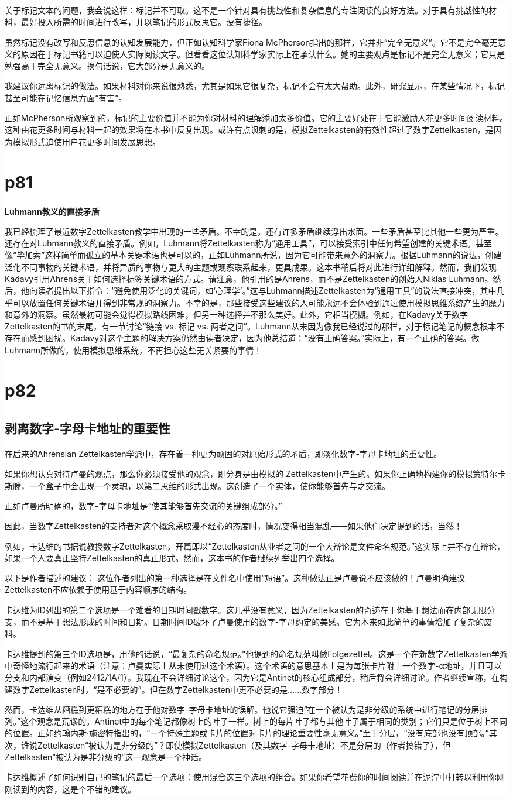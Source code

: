 关于标记文本的问题，我会说这样：标记并不可取。这不是一个针对具有挑战性和复杂信息的专注阅读的良好方法。对于具有挑战性的材料，最好投入所需的时间进行改写，并以笔记的形式反思它。没有捷径。

虽然标记没有改写和反思信息的认知发展能力，但正如认知科学家Fiona McPherson指出的那样，它并非“完全无意义”。它不是完全毫无意义的原因在于标记书籍可以迫使人实际阅读文字。但看看这位认知科学家实际上在承认什么。她的主要观点是标记不是完全无意义；它只是勉强高于完全无意义。换句话说，它大部分是无意义的。

我建议你远离标记的做法。如果材料对你来说很熟悉，尤其是如果它很复杂，标记不会有太大帮助。此外，研究显示，在某些情况下，标记甚至可能在记忆信息方面“有害”。

正如McPherson所观察到的，标记的主要价值并不能为你对材料的理解添加太多价值。它的主要好处在于它能激励人花更多时间阅读材料。这种由花更多时间与材料一起的效果将在本书中反复出现。或许有点讽刺的是，模拟Zettelkasten的有效性超过了数字Zettelkasten，是因为模拟形式迫使用户花更多时间发展思想。

# p81

**Luhmann教义的直接矛盾**

我已经梳理了最近数字Zettelkasten教学中出现的一些矛盾。不幸的是，还有许多矛盾继续浮出水面。一些矛盾甚至比其他一些更为严重。还存在对Luhmann教义的直接矛盾。例如，Luhmann将Zettelkasten称为“通用工具”，可以接受索引中任何希望创建的关键术语。甚至像“毕加索”这样简单而孤立的基本关键术语也是可以的，正如Luhmann所说，因为它可能带来意外的洞察力。根据Luhmann的说法，创建泛化不同事物的关键术语，并将异质的事物与更大的主题或观察联系起来，更具成果。这本书稍后将对此进行详细解释。然而，我们发现Kadavy引用Ahrens关于如何选择标签关键术语的方式。请注意，他引用的是Ahrens，而不是Zettelkasten的创始人Niklas Luhmann。然后，他向读者提出以下指令：“避免使用泛化的关键词，如‘心理学’。”这与Luhmann描述Zettelkasten为“通用工具”的说法直接冲突，其中几乎可以放置任何关键术语并得到非常规的洞察力。不幸的是，那些接受这些建议的人可能永远不会体验到通过使用模拟思维系统产生的魔力和意外的洞察。虽然最初可能会觉得模拟路线困难，但另一种选择并不那么美好。此外，它相当模糊。例如，在Kadavy关于数字Zettelkasten的书的末尾，有一节讨论“链接 vs. 标记 vs. 两者之间”。Luhmann从未因为像我已经说过的那样，对于标记笔记的概念根本不存在而感到困扰。Kadavy对这个主题的解决方案仍然由读者决定，因为他总结道：“没有正确答案。”实际上，有一个正确的答案。做Luhmann所做的，使用模拟思维系统，不再担心这些无关紧要的事情！

# p82

## 剥离数字-字母卡地址的重要性

在后来的Ahrensian Zettelkasten学派中，存在着一种更为顽固的对原始形式的矛盾，即淡化数字-字母卡地址的重要性。

如果你想认真对待卢曼的观点，那么你必须接受他的观念，即分身是由模拟的 Zettelkasten中产生的。如果你正确地构建你的模拟策特尔卡斯滕，一个盒子中会出现一个灵魂，以第二思维的形式出现。这创造了一个实体，使你能够首先与之交流。

正如卢曼所明确的，数字-字母卡地址是“使其能够首先交流的关键组成部分。”

因此，当数字Zettelkasten的支持者对这个概念采取漫不经心的态度时，情况变得相当混乱——如果他们决定提到的话，当然！

例如，卡达维的书据说教授数字Zettelkasten，开篇即以“Zettelkasten从业者之间的一个大辩论是文件命名规范。”这实际上并不存在辩论，如果一个人要真正坚持Zettelkasten的真正形式。然而，这本书的作者继续列举出四个选择。

以下是作者描述的建议：
这位作者列出的第一种选择是在文件名中使用“短语”。这种做法正是卢曼说不应该做的！卢曼明确建议Zettelkasten不应依赖于使用基于内容顺序的结构。

卡达维为ID列出的第二个选项是一个难看的日期时间戳数字。这几乎没有意义，因为Zettelkasten的奇迹在于你基于想法而在内部无限分支，而不是基于想法形成的时间和日期。日期时间ID破坏了卢曼使用的数字-字母约定的美感。它为本来如此简单的事情增加了复杂的废料。

卡达维提到的第三个ID选项是，用他的话说，“最复杂的命名规范。”他提到的命名规范叫做Folgezettel。这是一个在新数字Zettelkasten学派中奇怪地流行起来的术语（注意：卢曼实际上从未使用过这个术语）。这个术语的意思基本上是为每张卡片附上一个数字-α地址，并且可以分支和内部演变（例如2412/1A/1）。我现在不会详细讨论这个，因为它是Antinet的核心组成部分，稍后将会详细讨论。作者继续宣称，在构建数字Zettelkasten时，“是不必要的”。但在数字Zettelkasten中更不必要的是……数字部分！

然而，卡达维从糟糕到更糟糕的地方在于他对数字-字母卡地址的误解。他说它强迫“在一个被认为是非分级的系统中进行笔记的分层排列。”这个观念是荒谬的。Antinet中的每个笔记都像树上的叶子一样。树上的每片叶子都与其他叶子属于相同的类别；它们只是位于树上不同的位置。正如约翰内斯·施密特指出的，“一个特殊主题或卡片的位置对卡片的理论重要性毫无意义。”至于分层，“没有底部也没有顶部。”其次，谁说Zettelkasten“被认为是非分级的”？即使模拟Zettelkasten（及其数字-字母卡地址）不是分层的（作者搞错了），但Zettelkasten“被认为是非分级的”这一观念是一个神话。

卡达维概述了如何识别自己的笔记的最后一个选项：使用混合这三个选项的组合。如果你希望花费你的时间阅读并在泥泞中打转以利用你刚刚读到的内容，这是个不错的建议。

